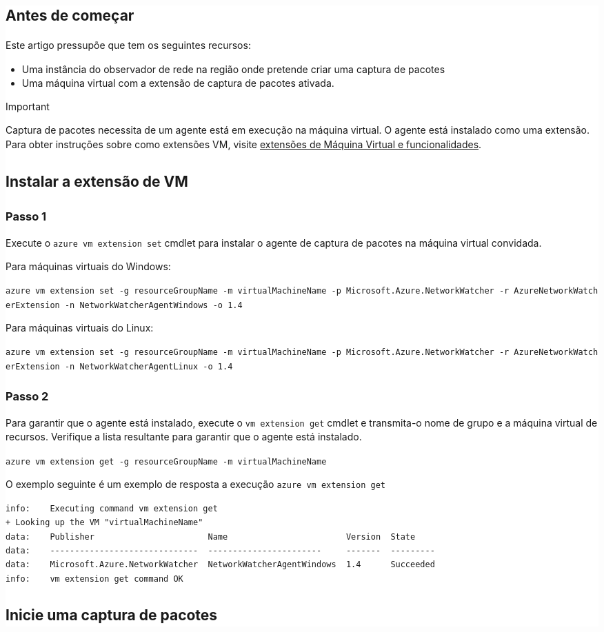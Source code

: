 ## <a name="before-you-begin"></a>Antes de começar

Este artigo pressupõe que tem os seguintes recursos:

- Uma instância do observador de rede na região onde pretende criar uma captura de pacotes
- Uma máquina virtual com a extensão de captura de pacotes ativada.

> [!IMPORTANT]
> Captura de pacotes necessita de um agente está em execução na máquina virtual. O agente está instalado como uma extensão. Para obter instruções sobre como extensões VM, visite [extensões de Máquina Virtual e funcionalidades](../virtual-machines/windows/extensions-features.md).

## <a name="install-vm-extension"></a>Instalar a extensão de VM

### <a name="step-1"></a>Passo 1

Execute o `azure vm extension set` cmdlet para instalar o agente de captura de pacotes na máquina virtual convidada.

Para máquinas virtuais do Windows:

```azurecli
azure vm extension set -g resourceGroupName -m virtualMachineName -p Microsoft.Azure.NetworkWatcher -r AzureNetworkWatcherExtension -n NetworkWatcherAgentWindows -o 1.4
```

Para máquinas virtuais do Linux:

```azurecli
azure vm extension set -g resourceGroupName -m virtualMachineName -p Microsoft.Azure.NetworkWatcher -r AzureNetworkWatcherExtension -n NetworkWatcherAgentLinux -o 1.4
````

### <a name="step-2"></a>Passo 2

Para garantir que o agente está instalado, execute o `vm extension get` cmdlet e transmita-o nome de grupo e a máquina virtual de recursos. Verifique a lista resultante para garantir que o agente está instalado.

```azurecli
azure vm extension get -g resourceGroupName -m virtualMachineName
```

O exemplo seguinte é um exemplo de resposta a execução `azure vm extension get`

```
info:    Executing command vm extension get
+ Looking up the VM "virtualMachineName"
data:    Publisher                       Name                        Version  State
data:    ------------------------------  -----------------------     -------  ---------
data:    Microsoft.Azure.NetworkWatcher  NetworkWatcherAgentWindows  1.4      Succeeded
info:    vm extension get command OK
```

## <a name="start-a-packet-capture"></a>Inicie uma captura de pacotes
